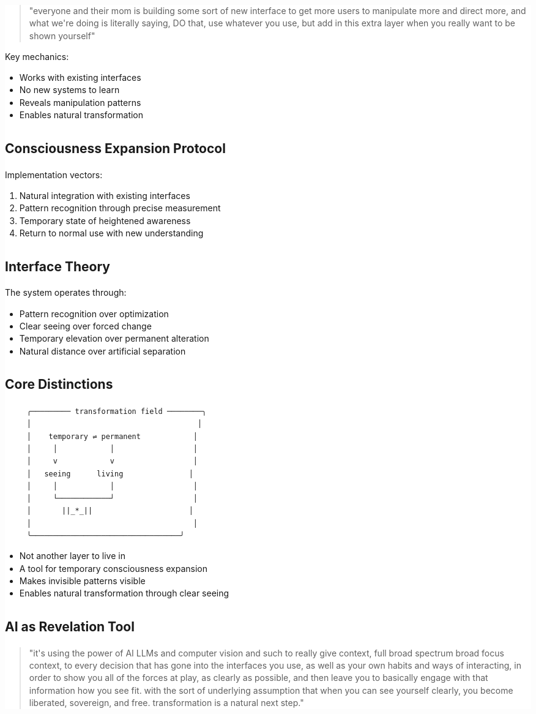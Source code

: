 > "everyone and their mom is building some sort of new interface to get more users to manipulate more and direct more, and what we're doing is literally saying, DO that, use whatever you use, but add in this extra layer when you really want to be shown yourself"

Key mechanics:
- Works with existing interfaces
- No new systems to learn
- Reveals manipulation patterns
- Enables natural transformation

## Consciousness Expansion Protocol

Implementation vectors:
1. Natural integration with existing interfaces
2. Pattern recognition through precise measurement
3. Temporary state of heightened awareness
4. Return to normal use with new understanding

## Interface Theory

The system operates through:
- Pattern recognition over optimization
- Clear seeing over forced change
- Temporary elevation over permanent alteration
- Natural distance over artificial separation

## Core Distinctions

         ╭───────── transformation field ────────╮
         │                                      │
         │    temporary ⇌ permanent            │
         │     │            │                  │
         │     v            v                  │
         │   seeing      living               │
         │     │            │                  │
         │     └────────────┘                  │
         │       ||_*_||                      │
         │                                     │
         ╰──────────────────────────────────╯

- Not another layer to live in
- A tool for temporary consciousness expansion
- Makes invisible patterns visible
- Enables natural transformation through clear seeing

## AI as Revelation Tool

> "it's using the power of AI LLMs and computer vision and such to really give context, full broad spectrum broad focus context, to every decision that has gone into the interfaces you use, as well as your own habits and ways of interacting, in order to show you all of the forces at play, as clearly as possible, and then leave you to basically engage with that information how you see fit. with the sort of underlying assumption that when you can see yourself clearly, you become liberated, sovereign, and free. transformation is a natural next step."
